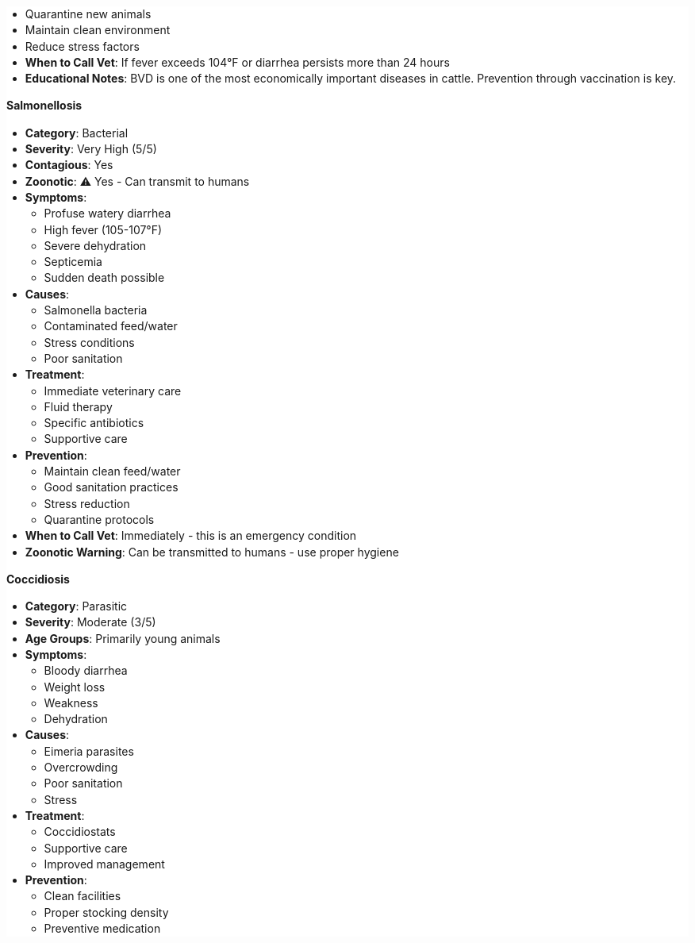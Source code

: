  - Quarantine new animals
  - Maintain clean environment
  - Reduce stress factors
- **When to Call Vet**: If fever exceeds 104°F or diarrhea persists more than 24 hours
- **Educational Notes**: BVD is one of the most economically important diseases in cattle. Prevention through vaccination is key.

**Salmonellosis**
- **Category**: Bacterial
- **Severity**: Very High (5/5)
- **Contagious**: Yes
- **Zoonotic**: ⚠️ Yes - Can transmit to humans
- **Symptoms**:
  - Profuse watery diarrhea
  - High fever (105-107°F)
  - Severe dehydration
  - Septicemia
  - Sudden death possible
- **Causes**:
  - Salmonella bacteria
  - Contaminated feed/water
  - Stress conditions
  - Poor sanitation
- **Treatment**:
  - Immediate veterinary care
  - Fluid therapy
  - Specific antibiotics
  - Supportive care
- **Prevention**:
  - Maintain clean feed/water
  - Good sanitation practices
  - Stress reduction
  - Quarantine protocols
- **When to Call Vet**: Immediately - this is an emergency condition
- **Zoonotic Warning**: Can be transmitted to humans - use proper hygiene

**Coccidiosis**
- **Category**: Parasitic
- **Severity**: Moderate (3/5)
- **Age Groups**: Primarily young animals
- **Symptoms**:
  - Bloody diarrhea
  - Weight loss
  - Weakness
  - Dehydration
- **Causes**:
  - Eimeria parasites
  - Overcrowding
  - Poor sanitation
  - Stress
- **Treatment**:
  - Coccidiostats
  - Supportive care
  - Improved management
- **Prevention**:
  - Clean facilities
  - Proper stocking density
  - Preventive medication
